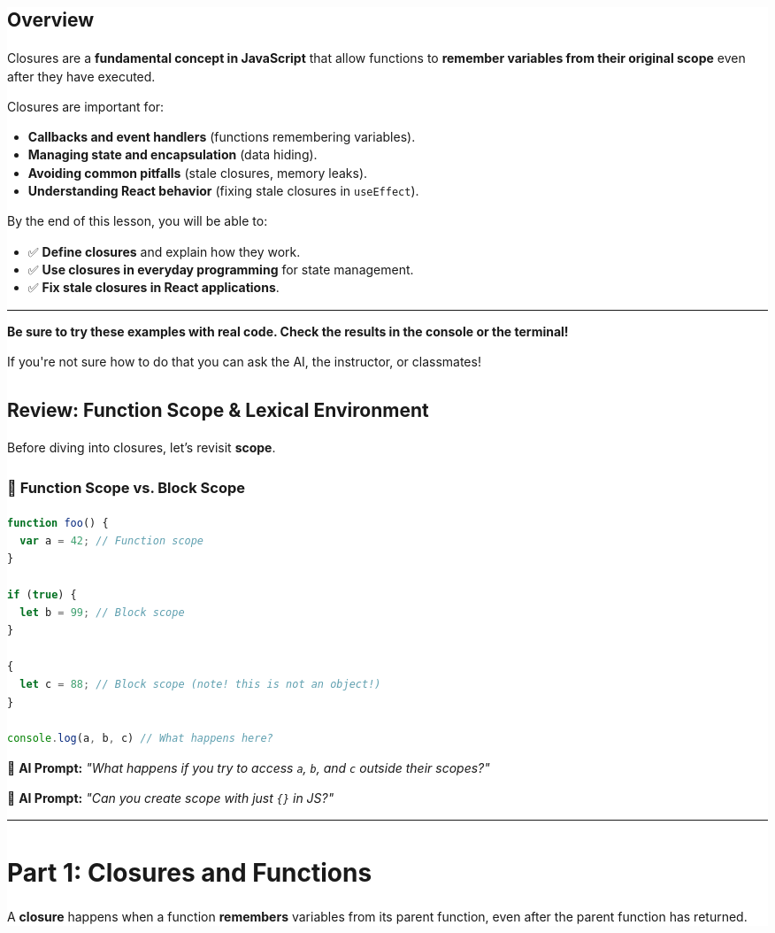 ## **Overview**

Closures are a **fundamental concept in JavaScript** that allow functions to **remember variables from their original scope** even after they have executed.

Closures are important for:

- **Callbacks and event handlers** (functions remembering variables).
- **Managing state and encapsulation** (data hiding).
- **Avoiding common pitfalls** (stale closures, memory leaks).
- **Understanding React behavior** (fixing stale closures in `useEffect`).

By the end of this lesson, you will be able to:
- ✅ **Define closures** and explain how they work.
- ✅ **Use closures in everyday programming** for state management.
- ✅ **Fix stale closures in React applications**.

---

**Be sure to try these examples with real code. Check the results in the console or the terminal!**

If you're not sure how to do that you can ask the AI, the instructor, or classmates!  

## **Review: Function Scope & Lexical Environment**

Before diving into closures, let’s revisit **scope**.

### 🔹 **Function Scope vs. Block Scope**

```js
function foo() {
  var a = 42; // Function scope
}

if (true) {
  let b = 99; // Block scope
}

{
  let c = 88; // Block scope (note! this is not an object!)
}

console.log(a, b, c) // What happens here? 
```

📌 **AI Prompt:** *"What happens if you try to access `a`, `b`, and `c` outside their scopes?"*

📌 **AI Prompt:** *"Can you create scope with just `{}` in JS?"*

---

# **Part 1: Closures and Functions**

A **closure** happens when a function **remembers** variables from its parent function, even after the parent function has returned.
